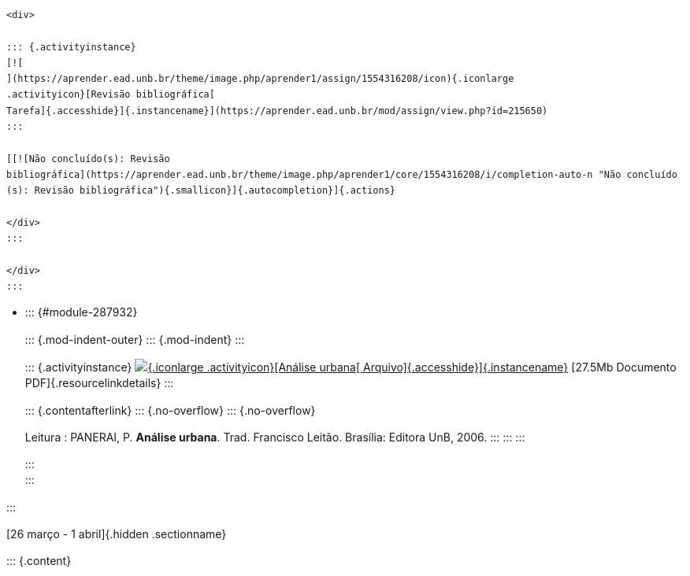     <div>

    ::: {.activityinstance}
    [![
    ](https://aprender.ead.unb.br/theme/image.php/aprender1/assign/1554316208/icon){.iconlarge
    .activityicon}[Revisão bibliográfica[
    Tarefa]{.accesshide}]{.instancename}](https://aprender.ead.unb.br/mod/assign/view.php?id=215650)
    :::

    [[![Não concluído(s): Revisão
    bibliográfica](https://aprender.ead.unb.br/theme/image.php/aprender1/core/1554316208/i/completion-auto-n "Não concluído(s): Revisão bibliográfica"){.smallicon}]{.autocompletion}]{.actions}

    </div>
    :::

    </div>
    :::

-   ::: {#module-287932}
    <div>

    ::: {.mod-indent-outer}
    ::: {.mod-indent}
    :::

    <div>

    ::: {.activityinstance}
    [![
    ](https://aprender.ead.unb.br/theme/image.php/aprender1/core/1554316208/f/pdf-24){.iconlarge
    .activityicon}[Análise urbana[
    Arquivo]{.accesshide}]{.instancename}](https://aprender.ead.unb.br/mod/resource/view.php?id=287932)
    [27.5Mb Documento PDF]{.resourcelinkdetails}
    :::

    ::: {.contentafterlink}
    ::: {.no-overflow}
    ::: {.no-overflow}

    Leitura
    :   PANERAI, P. **Análise urbana**. Trad. Francisco Leitão.
        Brasília: Editora UnB, 2006.
    :::
    :::
    :::

    </div>
    :::

    </div>
    :::
:::

[26 março - 1 abril]{.hidden .sectionname}

::: {.content}
